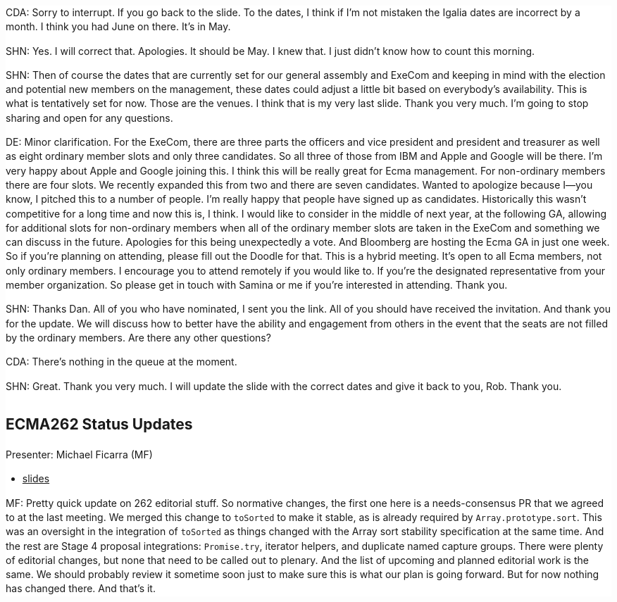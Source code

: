 CDA: Sorry to interrupt. If you go back to the slide. To the dates, I think if I’m not mistaken the Igalia dates are incorrect by a month. I think you had June on there. It’s in May.

SHN: Yes. I will correct that. Apologies. It should be May. I knew that. I just didn’t know how to count this morning.

SHN: Then of course the dates that are currently set for our general assembly and ExeCom and keeping in mind with the election and potential new members on the management, these dates could adjust a little bit based on everybody’s availability. This is what is tentatively set for now. Those are the venues. I think that is my very last slide. Thank you very much. I’m going to stop sharing and open for any questions.

DE: Minor clarification. For the ExeCom, there are three parts the officers and vice president and president and treasurer as well as eight ordinary member slots and only three candidates. So all three of those from IBM and Apple and Google will be there. I’m very happy about Apple and Google joining this. I think this will be really great for Ecma management. For non-ordinary members there are four slots. We recently expanded this from two and there are seven candidates. Wanted to apologize because I—you know, I pitched this to a number of people. I’m really happy that people have signed up as candidates. Historically this wasn’t competitive for a long time and now this is, I think. I would like to consider in the middle of next year, at the following GA, allowing for additional slots for non-ordinary members when all of the ordinary member slots are taken in the ExeCom and something we can discuss in the future. Apologies for this being unexpectedly a vote. And Bloomberg are hosting the Ecma GA in just one week. So if you’re planning on attending, please fill out the Doodle for that. This is a hybrid meeting. It’s open to all Ecma members, not only ordinary members. I encourage you to attend remotely if you would like to. If you’re the designated representative from your member organization. So please get in touch with Samina or me if you’re interested in attending. Thank you.

SHN: Thanks Dan. All of you who have nominated, I sent you the link. All of you should have received the invitation. And thank you for the update. We will discuss how to better have the ability and engagement from others in the event that the seats are not filled by the ordinary members. Are there any other questions?

CDA: There’s nothing in the queue at the moment.

SHN: Great. Thank you very much. I will update the slide with the correct dates and give it back to you, Rob. Thank you.

## ECMA262 Status Updates

Presenter: Michael Ficarra (MF)

* [slides](https://docs.google.com/presentation/d/1IS6hsFker8TM_mPtK1VQbFCH2TK3LljOxFu6-zMCjkM/edit)

MF: Pretty quick update on 262 editorial stuff. So normative changes, the first one here is a needs-consensus PR that we agreed to at the last meeting. We merged this change to `toSorted` to make it stable, as is already required by `Array.prototype.sort`. This was an oversight in the integration of `toSorted` as things changed with the Array sort stability specification at the same time. And the rest are Stage 4 proposal integrations: `Promise.try`, iterator helpers, and duplicate named capture groups. There were plenty of editorial changes, but none that need to be called out to plenary. And the list of upcoming and planned editorial work is the same. We should probably review it sometime soon just to make sure this is what our plan is going forward. But for now nothing has changed there. And that’s it.
